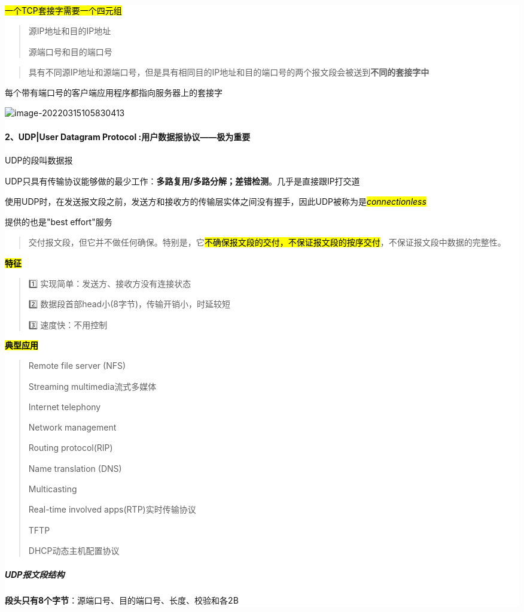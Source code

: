 <mark>一个TCP套接字需要一个四元组</mark>

> 源IP地址和目的IP地址
>
> 源端口号和目的端口号

> 具有不同源IP地址和源端口号，但是具有相同目的IP地址和目的端口号的两个报文段会被送到**不同的套接字中**

每个带有端口号的客户端应用程序都指向服务器上的套接字

![image-20220315105830413](https://img-blog.csdnimg.cn/img_convert/60ef5f767fa267ba93592a25f4c4a4d9.png)

#### 2、UDP|User Datagram Protocol :用户数据报协议——极为重要

UDP的段叫数据报

UDP只具有传输协议能够做的最少工作：**多路复用/多路分解；差错检测**。几乎是直接跟IP打交道

使用UDP时，在发送报文段之前，发送方和接收方的传输层实体之间没有握手，因此UDP被称为是<mark>*connectionless*</mark>

提供的也是"best effort"服务

> 交付报文段，但它并不做任何确保。特别是，它<mark>不确保报文段的交付，不保证报文段的按序交付</mark>，不保证报文段中数据的完整性。

<mark>**特征**</mark>

> :one: 实现简单：发送方、接收方没有连接状态
>
> :two: 数据段首部head小(8字节)，传输开销小，时延较短
>
> :three: 速度快：不用控制

<mark>**典型应用**</mark>

> Remote file server (NFS)
>
> Streaming multimedia流式多媒体
>
> Internet telephony
>
> Network management
>
> Routing protocol(RIP)
>
> Name translation (DNS)
>
> Multicasting 
>
> Real-time involved apps(RTP)实时传输协议
>
> TFTP
>
> DHCP动态主机配置协议

##### UDP报文段结构

**段头只有8个字节**：源端口号、目的端口号、长度、校验和各2B
